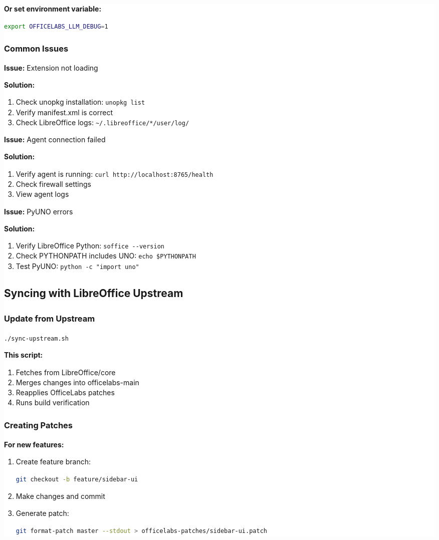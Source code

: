 **Or set environment variable:**

```bash
export OFFICELABS_LLM_DEBUG=1
```

### Common Issues

**Issue:** Extension not loading

**Solution:**
1. Check unopkg installation: `unopkg list`
2. Verify manifest.xml is correct
3. Check LibreOffice logs: `~/.libreoffice/*/user/log/`

**Issue:** Agent connection failed

**Solution:**
1. Verify agent is running: `curl http://localhost:8765/health`
2. Check firewall settings
3. View agent logs

**Issue:** PyUNO errors

**Solution:**
1. Verify LibreOffice Python: `soffice --version`
2. Check PYTHONPATH includes UNO: `echo $PYTHONPATH`
3. Test PyUNO: `python -c "import uno"`

## Syncing with LibreOffice Upstream

### Update from Upstream

```bash
./sync-upstream.sh
```

**This script:**
1. Fetches from LibreOffice/core
2. Merges changes into officelabs-main
3. Reapplies OfficeLabs patches
4. Runs build verification

### Creating Patches

**For new features:**

1. Create feature branch:
   ```bash
   git checkout -b feature/sidebar-ui
   ```

2. Make changes and commit

3. Generate patch:
   ```bash
   git format-patch master --stdout > officelabs-patches/sidebar-ui.patch
   ```
